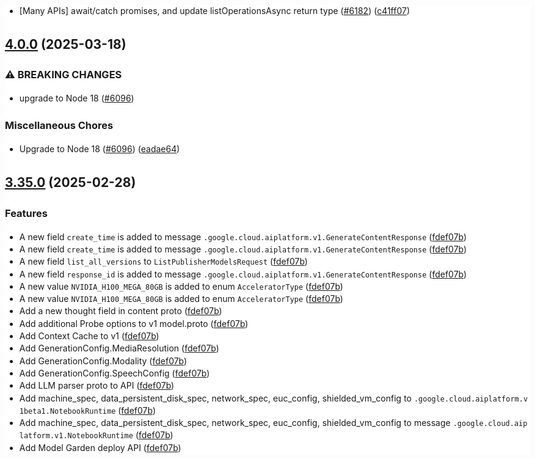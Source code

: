 * [Many APIs] await/catch promises, and update listOperationsAsync return type ([#6182](https://github.com/googleapis/google-cloud-node/issues/6182)) ([c41ff07](https://github.com/googleapis/google-cloud-node/commit/c41ff0729b65a1207978b4029d6369cc0552e0bf))

## [4.0.0](https://github.com/googleapis/google-cloud-node/compare/aiplatform-v3.35.0...aiplatform-v4.0.0) (2025-03-18)


### ⚠ BREAKING CHANGES

* upgrade to Node 18 ([#6096](https://github.com/googleapis/google-cloud-node/issues/6096))

### Miscellaneous Chores

* Upgrade to Node 18 ([#6096](https://github.com/googleapis/google-cloud-node/issues/6096)) ([eadae64](https://github.com/googleapis/google-cloud-node/commit/eadae64d54e07aa2c65097ea52e65008d4e87436))

## [3.35.0](https://github.com/googleapis/google-cloud-node/compare/aiplatform-v3.34.0...aiplatform-v3.35.0) (2025-02-28)


### Features

* A new field `create_time` is added to message `.google.cloud.aiplatform.v1.GenerateContentResponse` ([fdef07b](https://github.com/googleapis/google-cloud-node/commit/fdef07b2005791ed8a3bd600b526784ce24a78d8))
* A new field `create_time` is added to message `.google.cloud.aiplatform.v1.GenerateContentResponse` ([fdef07b](https://github.com/googleapis/google-cloud-node/commit/fdef07b2005791ed8a3bd600b526784ce24a78d8))
* A new field `list_all_versions` to `ListPublisherModelsRequest` ([fdef07b](https://github.com/googleapis/google-cloud-node/commit/fdef07b2005791ed8a3bd600b526784ce24a78d8))
* A new field `response_id` is added to message `.google.cloud.aiplatform.v1.GenerateContentResponse` ([fdef07b](https://github.com/googleapis/google-cloud-node/commit/fdef07b2005791ed8a3bd600b526784ce24a78d8))
* A new value `NVIDIA_H100_MEGA_80GB` is added to enum `AcceleratorType` ([fdef07b](https://github.com/googleapis/google-cloud-node/commit/fdef07b2005791ed8a3bd600b526784ce24a78d8))
* A new value `NVIDIA_H100_MEGA_80GB` is added to enum `AcceleratorType` ([fdef07b](https://github.com/googleapis/google-cloud-node/commit/fdef07b2005791ed8a3bd600b526784ce24a78d8))
* Add a new thought field in content proto ([fdef07b](https://github.com/googleapis/google-cloud-node/commit/fdef07b2005791ed8a3bd600b526784ce24a78d8))
* Add additional Probe options to v1 model.proto ([fdef07b](https://github.com/googleapis/google-cloud-node/commit/fdef07b2005791ed8a3bd600b526784ce24a78d8))
* Add Context Cache to v1 ([fdef07b](https://github.com/googleapis/google-cloud-node/commit/fdef07b2005791ed8a3bd600b526784ce24a78d8))
* Add GenerationConfig.MediaResolution ([fdef07b](https://github.com/googleapis/google-cloud-node/commit/fdef07b2005791ed8a3bd600b526784ce24a78d8))
* Add GenerationConfig.Modality ([fdef07b](https://github.com/googleapis/google-cloud-node/commit/fdef07b2005791ed8a3bd600b526784ce24a78d8))
* Add GenerationConfig.SpeechConfig ([fdef07b](https://github.com/googleapis/google-cloud-node/commit/fdef07b2005791ed8a3bd600b526784ce24a78d8))
* Add LLM parser proto to API ([fdef07b](https://github.com/googleapis/google-cloud-node/commit/fdef07b2005791ed8a3bd600b526784ce24a78d8))
* Add machine_spec, data_persistent_disk_spec, network_spec, euc_config, shielded_vm_config to `.google.cloud.aiplatform.v1beta1.NotebookRuntime` ([fdef07b](https://github.com/googleapis/google-cloud-node/commit/fdef07b2005791ed8a3bd600b526784ce24a78d8))
* Add machine_spec, data_persistent_disk_spec, network_spec, euc_config, shielded_vm_config to message `.google.cloud.aiplatform.v1.NotebookRuntime` ([fdef07b](https://github.com/googleapis/google-cloud-node/commit/fdef07b2005791ed8a3bd600b526784ce24a78d8))
* Add Model Garden deploy API ([fdef07b](https://github.com/googleapis/google-cloud-node/commit/fdef07b2005791ed8a3bd600b526784ce24a78d8))
